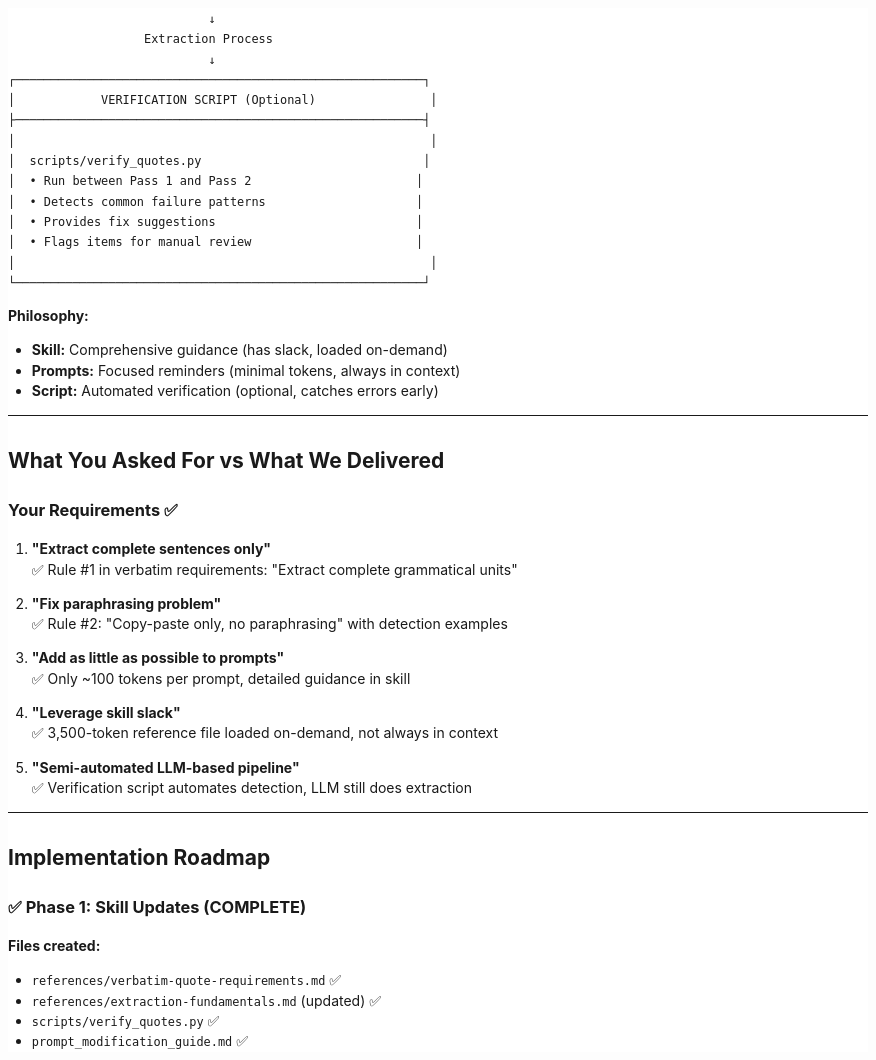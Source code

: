 ```
                            ↓
                   Extraction Process
                            ↓
┌─────────────────────────────────────────────────────────┐
│            VERIFICATION SCRIPT (Optional)                │
├─────────────────────────────────────────────────────────┤
│                                                          │
│  scripts/verify_quotes.py                               │
│  • Run between Pass 1 and Pass 2                       │
│  • Detects common failure patterns                     │
│  • Provides fix suggestions                            │
│  • Flags items for manual review                       │
│                                                          │
└─────────────────────────────────────────────────────────┘
```

**Philosophy:**
- **Skill:** Comprehensive guidance (has slack, loaded on-demand)
- **Prompts:** Focused reminders (minimal tokens, always in context)
- **Script:** Automated verification (optional, catches errors early)

---

## What You Asked For vs What We Delivered

### Your Requirements ✅

1. **"Extract complete sentences only"**  
   ✅ Rule #1 in verbatim requirements: "Extract complete grammatical units"

2. **"Fix paraphrasing problem"**  
   ✅ Rule #2: "Copy-paste only, no paraphrasing" with detection examples

3. **"Add as little as possible to prompts"**  
   ✅ Only ~100 tokens per prompt, detailed guidance in skill

4. **"Leverage skill slack"**  
   ✅ 3,500-token reference file loaded on-demand, not always in context

5. **"Semi-automated LLM-based pipeline"**  
   ✅ Verification script automates detection, LLM still does extraction

---

## Implementation Roadmap

### ✅ Phase 1: Skill Updates (COMPLETE)

**Files created:**
- `references/verbatim-quote-requirements.md` ✅
- `references/extraction-fundamentals.md` (updated) ✅
- `scripts/verify_quotes.py` ✅
- `prompt_modification_guide.md` ✅

